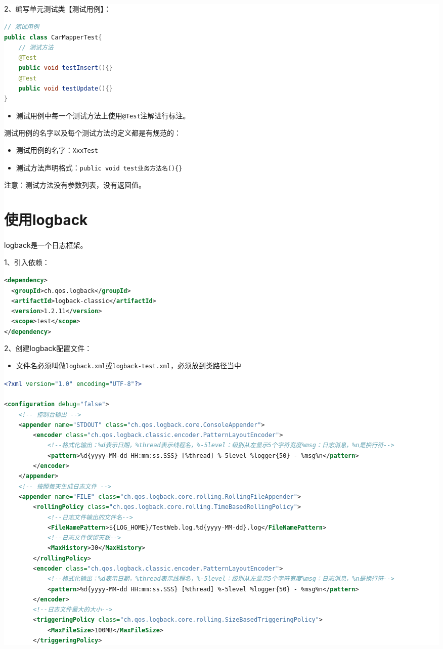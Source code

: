 2、编写单元测试类【测试用例】：

```java
// 测试用例
public class CarMapperTest{
    // 测试方法
    @Test
    public void testInsert(){}
    @Test
    public void testUpdate(){}
}
```

+ 测试用例中每一个测试方法上使用`@Test`注解进行标注。	

测试用例的名字以及每个测试方法的定义都是有规范的：

- 测试用例的名字：`XxxTest`

- 测试方法声明格式：`public void test业务方法名(){}`

注意：测试方法没有参数列表，没有返回值。

# 使用logback

logback是一个日志框架。

1、引入依赖：

```xml
<dependency>
  <groupId>ch.qos.logback</groupId>
  <artifactId>logback-classic</artifactId>
  <version>1.2.11</version>
  <scope>test</scope>
</dependency>
```

2、创建logback配置文件：

+ 文件名必须叫做`logback.xml`或`logback-test.xml`，必须放到类路径当中

```xml
<?xml version="1.0" encoding="UTF-8"?>

<configuration debug="false">
    <!-- 控制台输出 -->
    <appender name="STDOUT" class="ch.qos.logback.core.ConsoleAppender">
        <encoder class="ch.qos.logback.classic.encoder.PatternLayoutEncoder">
            <!--格式化输出：%d表示日期，%thread表示线程名，%-5level：级别从左显示5个字符宽度%msg：日志消息，%n是换行符-->
            <pattern>%d{yyyy-MM-dd HH:mm:ss.SSS} [%thread] %-5level %logger{50} - %msg%n</pattern>
        </encoder>
    </appender>
    <!-- 按照每天生成日志文件 -->
    <appender name="FILE" class="ch.qos.logback.core.rolling.RollingFileAppender">
        <rollingPolicy class="ch.qos.logback.core.rolling.TimeBasedRollingPolicy">
            <!--日志文件输出的文件名-->
            <FileNamePattern>${LOG_HOME}/TestWeb.log.%d{yyyy-MM-dd}.log</FileNamePattern>
            <!--日志文件保留天数-->
            <MaxHistory>30</MaxHistory>
        </rollingPolicy>
        <encoder class="ch.qos.logback.classic.encoder.PatternLayoutEncoder">
            <!--格式化输出：%d表示日期，%thread表示线程名，%-5level：级别从左显示5个字符宽度%msg：日志消息，%n是换行符-->
            <pattern>%d{yyyy-MM-dd HH:mm:ss.SSS} [%thread] %-5level %logger{50} - %msg%n</pattern>
        </encoder>
        <!--日志文件最大的大小-->
        <triggeringPolicy class="ch.qos.logback.core.rolling.SizeBasedTriggeringPolicy">
            <MaxFileSize>100MB</MaxFileSize>
        </triggeringPolicy>
```
